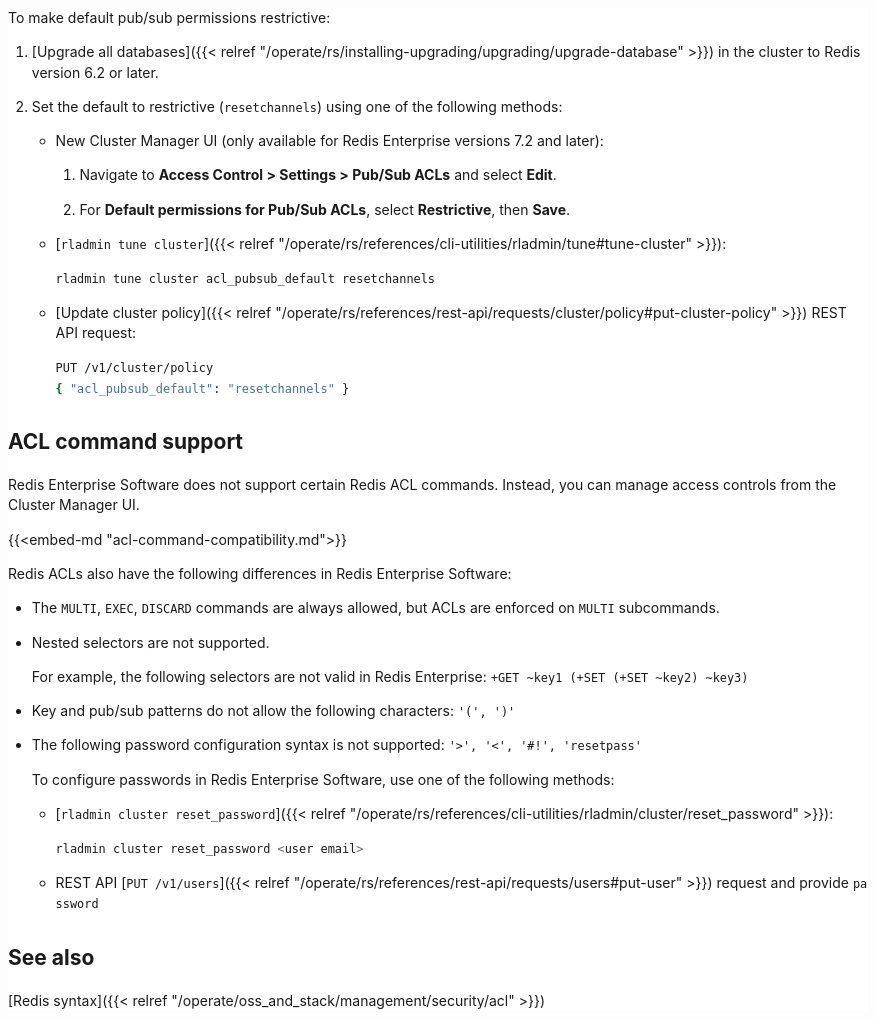 To make default pub/sub permissions restrictive:

1. [Upgrade all databases]({{< relref "/operate/rs/installing-upgrading/upgrading/upgrade-database" >}}) in the cluster to Redis version 6.2 or later.

1. Set the default to restrictive (`resetchannels`) using one of the following methods:

    - New Cluster Manager UI (only available for Redis Enterprise versions 7.2 and later):
    
        1. Navigate to **Access Control > Settings > Pub/Sub ACLs** and select **Edit**.
        
        1. For **Default permissions for Pub/Sub ACLs**, select **Restrictive**, then **Save**.

    - [`rladmin tune cluster`]({{< relref "/operate/rs/references/cli-utilities/rladmin/tune#tune-cluster" >}}):

        ```sh
        rladmin tune cluster acl_pubsub_default resetchannels
        ```

    - [Update cluster policy]({{< relref "/operate/rs/references/rest-api/requests/cluster/policy#put-cluster-policy" >}}) REST API request:

        ```sh
        PUT /v1/cluster/policy
        { "acl_pubsub_default": "resetchannels" }
        ```

## ACL command support

Redis Enterprise Software does not support certain Redis ACL commands. Instead, you can manage access controls from the Cluster Manager UI.

{{<embed-md "acl-command-compatibility.md">}}

Redis ACLs also have the following differences in Redis Enterprise Software:

- The `MULTI`, `EXEC`, `DISCARD` commands are always allowed, but ACLs are enforced on `MULTI` subcommands.

- Nested selectors are not supported.

    For example, the following selectors are not valid in Redis Enterprise: <nobr>`+GET ~key1 (+SET (+SET ~key2) ~key3)`</nobr>

- Key and pub/sub patterns do not allow the following characters: `'(', ')'`

- The following password configuration syntax is not supported: `'>', '<', '#!', 'resetpass'`

    To configure passwords in Redis Enterprise Software, use one of the following methods:

    - [`rladmin cluster reset_password`]({{< relref "/operate/rs/references/cli-utilities/rladmin/cluster/reset_password" >}}):
    
        ```sh
        rladmin cluster reset_password <user email>
        ```

    - REST API [`PUT /v1/users`]({{< relref "/operate/rs/references/rest-api/requests/users#put-user" >}}) request and provide `password`

## See also

[Redis syntax]({{< relref "/operate/oss_and_stack/management/security/acl" >}})
